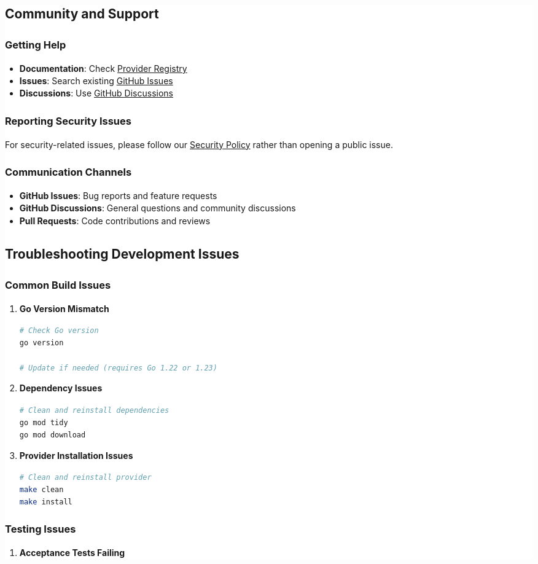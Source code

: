## Community and Support

### Getting Help

- **Documentation**: Check [Provider Registry](https://registry.terraform.io/providers/wallix/wallix-bastion/latest/docs)
- **Issues**: Search existing [GitHub Issues](https://github.com/wallix/terraform-provider-wallix-bastion/issues)
- **Discussions**: Use [GitHub Discussions](https://github.com/wallix/terraform-provider-wallix-bastion/discussions)

### Reporting Security Issues

For security-related issues, please follow our [Security Policy](SECURITY.md) rather than opening a public issue.

### Communication Channels

- **GitHub Issues**: Bug reports and feature requests
- **GitHub Discussions**: General questions and community discussions
- **Pull Requests**: Code contributions and reviews

## Troubleshooting Development Issues

### Common Build Issues

1. **Go Version Mismatch**

   ```bash
   # Check Go version
   go version
   
   # Update if needed (requires Go 1.22 or 1.23)
   ```

2. **Dependency Issues**

   ```bash
   # Clean and reinstall dependencies
   go mod tidy
   go mod download
   ```

3. **Provider Installation Issues**

   ```bash
   # Clean and reinstall provider
   make clean
   make install
   ```

### Testing Issues

1. **Acceptance Tests Failing**
